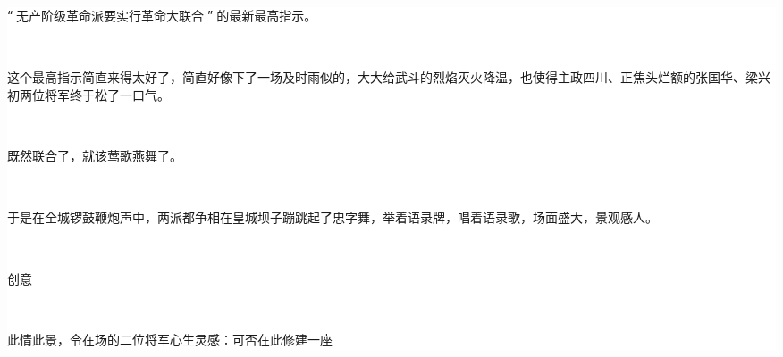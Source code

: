   </span>
  <span class="s2">
   “
  </span>
  <span class="s1">
   无产阶级革命派要实行革命大联合
  </span>
  <span class="s2">
   ”
  </span>
  <span class="s1">
   的最新最高指示。
  </span>
 </p>
 <p class="p1">
  <span class="s1">
  </span>
  <br/>
 </p>
 <p class="p2">
  <span class="s1">
   这个最高指示简直来得太好了，简直好像下了一场及时雨似的，大大给武斗的烈焰灭火降温，也使得主政四川、正焦头烂额的张国华、梁兴初两位将军终于松了一口气。
  </span>
 </p>
 <p class="p1">
  <span class="s1">
  </span>
  <br/>
 </p>
 <p class="p2">
  <span class="s1">
   既然联合了，就该莺歌燕舞了。
  </span>
 </p>
 <p class="p1">
  <span class="s1">
  </span>
  <br/>
 </p>
 <p class="p2">
  <span class="s1">
   于是在全城锣鼓鞭炮声中，两派都争相在皇城坝子蹦跳起了忠字舞，举着语录牌，唱着语录歌，场面盛大，景观感人。
  </span>
 </p>
 <p class="p1">
  <span class="s1">
  </span>
  <br/>
 </p>
 <p class="p2">
  <span class="s1">
   创意
  </span>
 </p>
 <p class="p1">
  <span class="s1">
  </span>
  <br/>
 </p>
 <p class="p2">
  <span class="s1">
   此情此景，令在场的二位将军心生灵感：可否在此修建一座
  </span>
  <span class="s2">